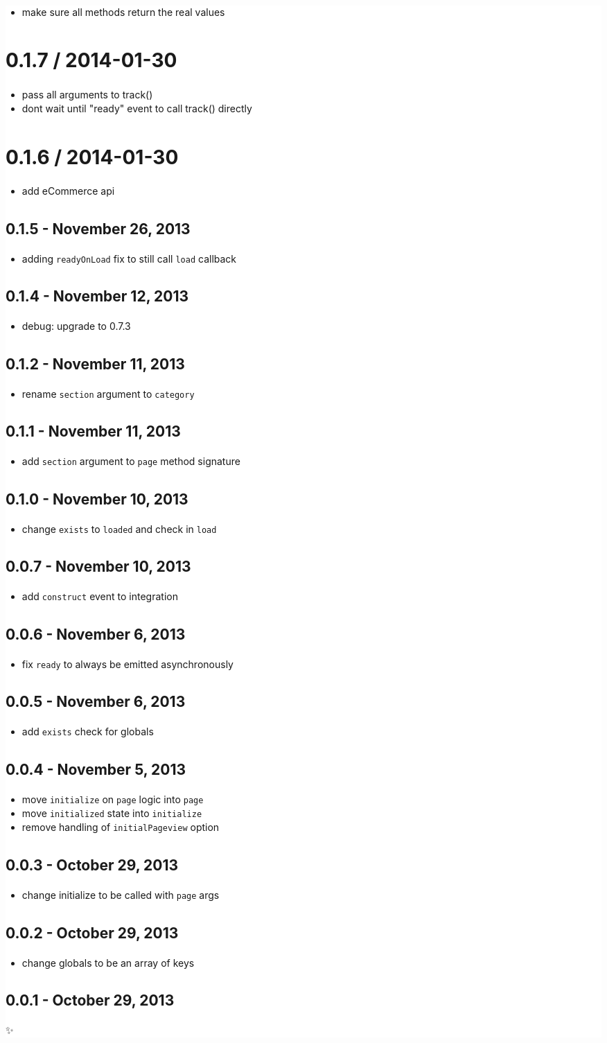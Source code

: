  * make sure all methods return the real values

0.1.7 / 2014-01-30
==================

 * pass all arguments to track()
 * dont wait until "ready" event to call track() directly

0.1.6 / 2014-01-30
==================

 * add eCommerce api

0.1.5 - November 26, 2013
-------------------------
* adding `readyOnLoad` fix to still call `load` callback

0.1.4 - November 12, 2013
-------------------------
* debug: upgrade to 0.7.3

0.1.2 - November 11, 2013
-------------------------
* rename `section` argument to `category`

0.1.1 - November 11, 2013
-------------------------
* add `section` argument to `page` method signature

0.1.0 - November 10, 2013
-------------------------
* change `exists` to `loaded` and check in `load`

0.0.7 - November 10, 2013
-------------------------
* add `construct` event to integration

0.0.6 - November 6, 2013
------------------------
* fix `ready` to always be emitted asynchronously

0.0.5 - November 6, 2013
------------------------
* add `exists` check for globals

0.0.4 - November 5, 2013
------------------------
* move `initialize` on `page` logic into `page`
* move `initialized` state into `initialize`
* remove handling of `initialPageview` option

0.0.3 - October 29, 2013
------------------------
* change initialize to be called with `page` args

0.0.2 - October 29, 2013
------------------------
* change globals to be an array of keys

0.0.1 - October 29, 2013
------------------------
:sparkles:
